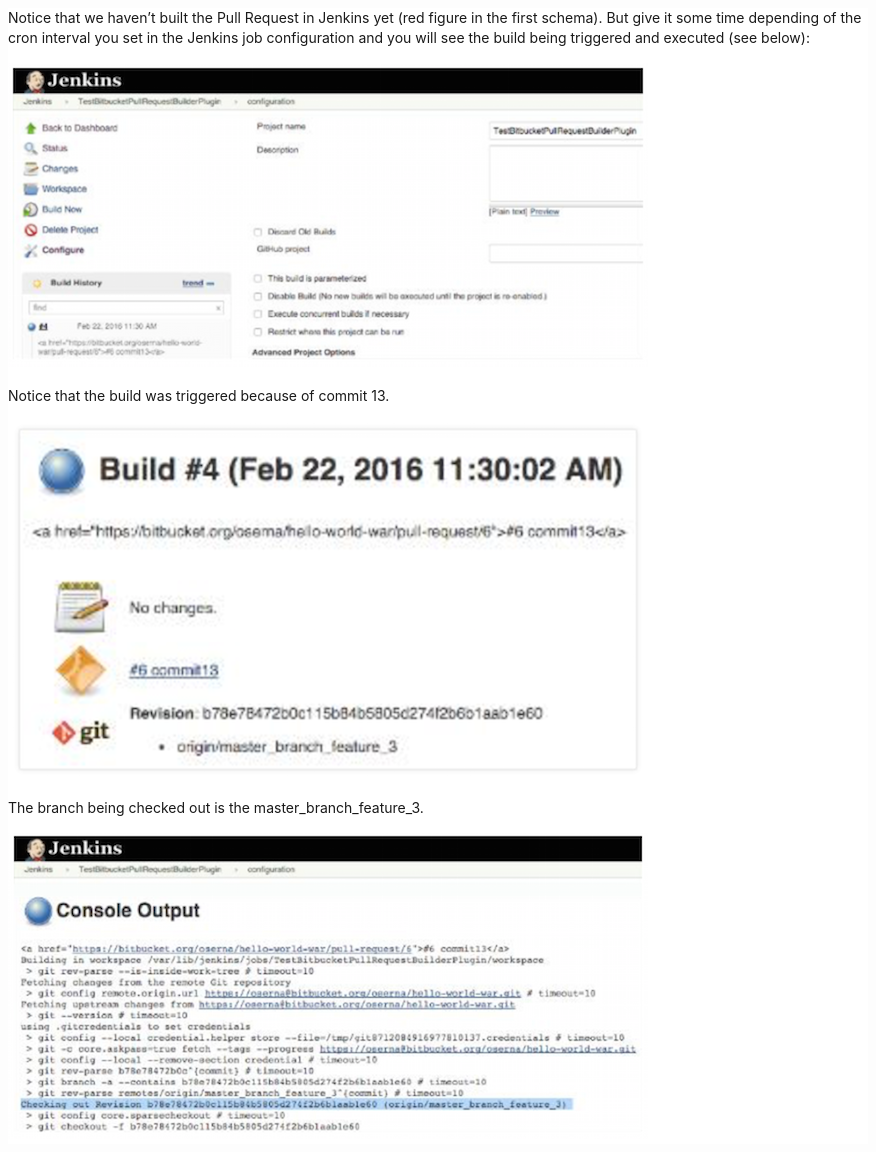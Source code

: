 Notice that we haven’t built the Pull Request in Jenkins yet (red figure in the first schema). But give it some time depending of the cron interval you set in the Jenkins job configuration and you will see the build being triggered and executed (see below):

![jenkins-bitbucket-44.png](../images/ElasticBox/jenkins-bitbucket-44.png)

Notice that the build was triggered because of commit 13.

![jenkins-bitbucket-45.png](../images/ElasticBox/jenkins-bitbucket-45.png)

The branch being checked out is the master_branch_feature_3.

![jenkins-bitbucket-46.png](../images/ElasticBox/jenkins-bitbucket-46.png)
